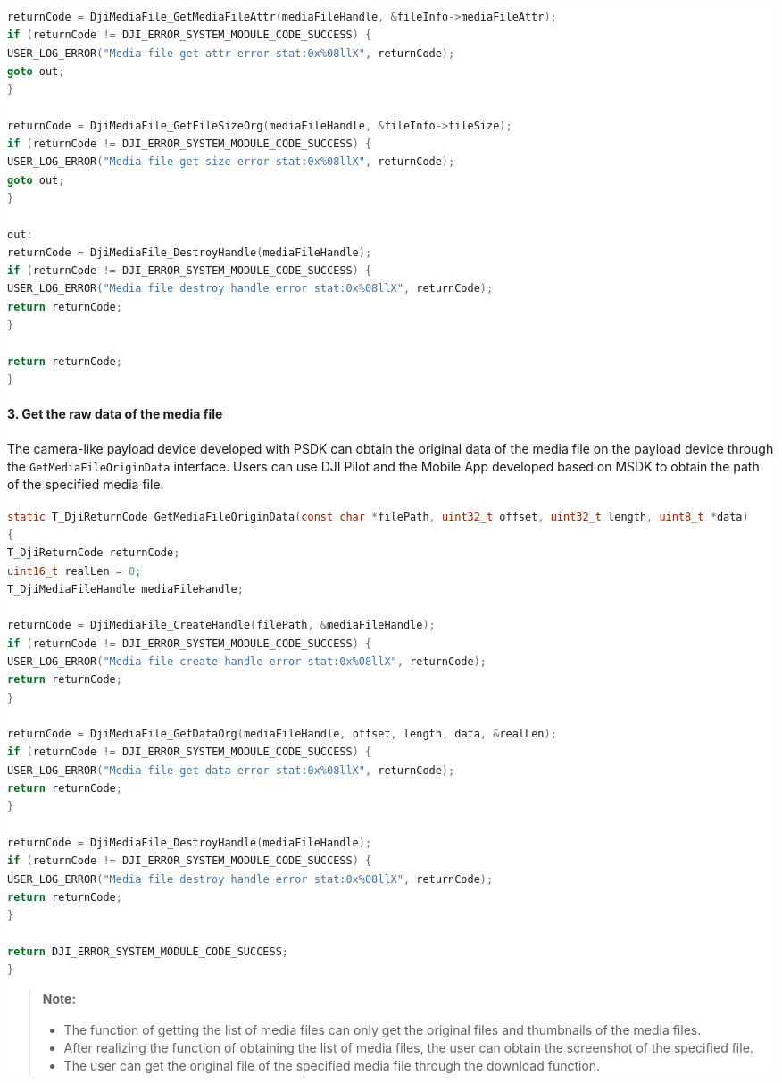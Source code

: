 ```c
returnCode = DjiMediaFile_GetMediaFileAttr(mediaFileHandle, &fileInfo->mediaFileAttr);
if (returnCode != DJI_ERROR_SYSTEM_MODULE_CODE_SUCCESS) {
USER_LOG_ERROR("Media file get attr error stat:0x%08llX", returnCode);
goto out;
}

returnCode = DjiMediaFile_GetFileSizeOrg(mediaFileHandle, &fileInfo->fileSize);
if (returnCode != DJI_ERROR_SYSTEM_MODULE_CODE_SUCCESS) {
USER_LOG_ERROR("Media file get size error stat:0x%08llX", returnCode);
goto out;
}

out:
returnCode = DjiMediaFile_DestroyHandle(mediaFileHandle);
if (returnCode != DJI_ERROR_SYSTEM_MODULE_CODE_SUCCESS) {
USER_LOG_ERROR("Media file destroy handle error stat:0x%08llX", returnCode);
return returnCode;
}

return returnCode;
}
```
#### 3. Get the raw data of the media file
The camera-like payload device developed with PSDK can obtain the original data of the media file on the payload device through the `GetMediaFileOriginData` interface. Users can use DJI Pilot and the Mobile App developed based on MSDK to obtain the path of the specified media file.

```c
static T_DjiReturnCode GetMediaFileOriginData(const char *filePath, uint32_t offset, uint32_t length, uint8_t *data)
{
T_DjiReturnCode returnCode;
uint16_t realLen = 0;
T_DjiMediaFileHandle mediaFileHandle;

returnCode = DjiMediaFile_CreateHandle(filePath, &mediaFileHandle);
if (returnCode != DJI_ERROR_SYSTEM_MODULE_CODE_SUCCESS) {
USER_LOG_ERROR("Media file create handle error stat:0x%08llX", returnCode);
return returnCode;
}

returnCode = DjiMediaFile_GetDataOrg(mediaFileHandle, offset, length, data, &realLen);
if (returnCode != DJI_ERROR_SYSTEM_MODULE_CODE_SUCCESS) {
USER_LOG_ERROR("Media file get data error stat:0x%08llX", returnCode);
return returnCode;
}

returnCode = DjiMediaFile_DestroyHandle(mediaFileHandle);
if (returnCode != DJI_ERROR_SYSTEM_MODULE_CODE_SUCCESS) {
USER_LOG_ERROR("Media file destroy handle error stat:0x%08llX", returnCode);
return returnCode;
}

return DJI_ERROR_SYSTEM_MODULE_CODE_SUCCESS;
}
```
> **Note:** 
> * The function of getting the list of media files can only get the original files and thumbnails of the media files.
> * After realizing the function of obtaining the list of media files, the user can obtain the screenshot of the specified file.
> * The user can get the original file of the specified media file through the download function.
